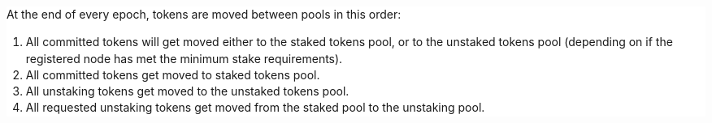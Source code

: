 At the end of every epoch, tokens are moved between pools in this order:

1. All committed tokens will get moved either to the staked tokens pool,
   or to the unstaked tokens pool (depending on if the registered node has met the minimum stake requirements).
2. All committed tokens get moved to staked tokens pool.
3. All unstaking tokens get moved to the unstaked tokens pool.
4. All requested unstaking tokens get moved from the staked pool to the unstaking pool.
